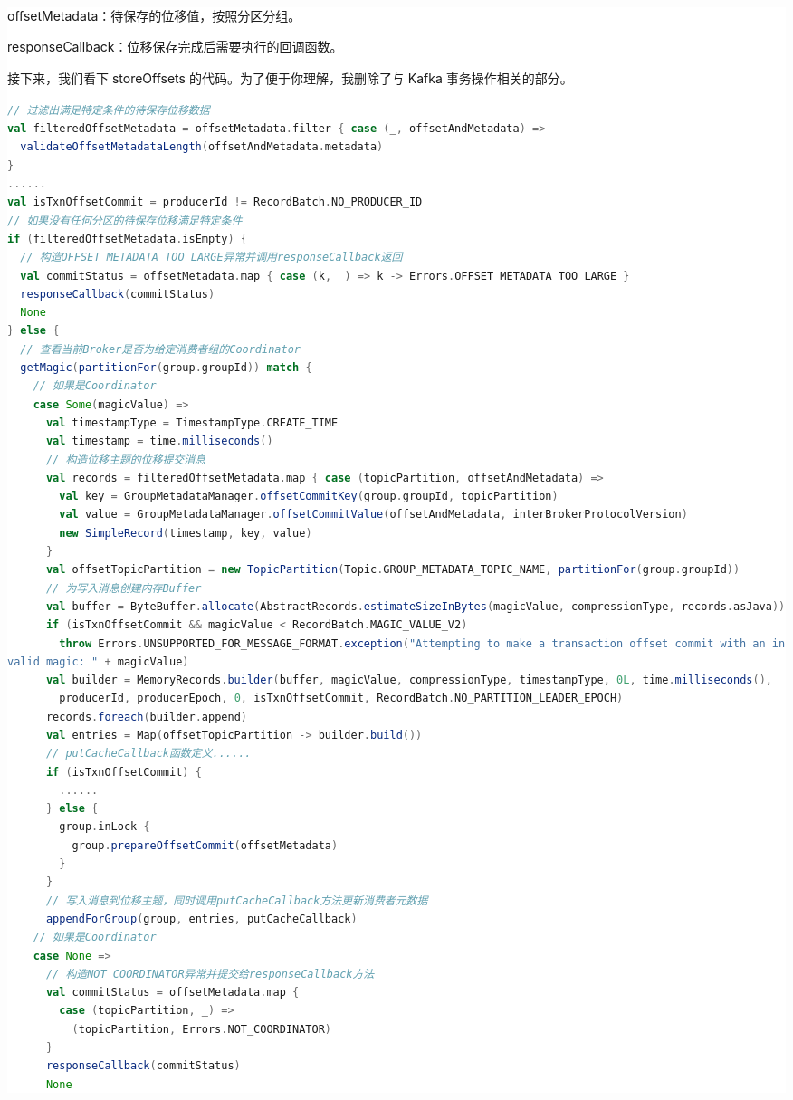 offsetMetadata：待保存的位移值，按照分区分组。

responseCallback：位移保存完成后需要执行的回调函数。

接下来，我们看下 storeOffsets 的代码。为了便于你理解，我删除了与 Kafka 事务操作相关的部分。

```scala
// 过滤出满足特定条件的待保存位移数据
val filteredOffsetMetadata = offsetMetadata.filter { case (_, offsetAndMetadata) =>
  validateOffsetMetadataLength(offsetAndMetadata.metadata)
}
......
val isTxnOffsetCommit = producerId != RecordBatch.NO_PRODUCER_ID
// 如果没有任何分区的待保存位移满足特定条件
if (filteredOffsetMetadata.isEmpty) {
  // 构造OFFSET_METADATA_TOO_LARGE异常并调用responseCallback返回
  val commitStatus = offsetMetadata.map { case (k, _) => k -> Errors.OFFSET_METADATA_TOO_LARGE }
  responseCallback(commitStatus)
  None
} else {
  // 查看当前Broker是否为给定消费者组的Coordinator
  getMagic(partitionFor(group.groupId)) match {
    // 如果是Coordinator
    case Some(magicValue) =>
      val timestampType = TimestampType.CREATE_TIME
      val timestamp = time.milliseconds()
      // 构造位移主题的位移提交消息
      val records = filteredOffsetMetadata.map { case (topicPartition, offsetAndMetadata) =>
        val key = GroupMetadataManager.offsetCommitKey(group.groupId, topicPartition)
        val value = GroupMetadataManager.offsetCommitValue(offsetAndMetadata, interBrokerProtocolVersion)
        new SimpleRecord(timestamp, key, value)
      }
      val offsetTopicPartition = new TopicPartition(Topic.GROUP_METADATA_TOPIC_NAME, partitionFor(group.groupId))
      // 为写入消息创建内存Buffer
      val buffer = ByteBuffer.allocate(AbstractRecords.estimateSizeInBytes(magicValue, compressionType, records.asJava))
      if (isTxnOffsetCommit && magicValue < RecordBatch.MAGIC_VALUE_V2)
        throw Errors.UNSUPPORTED_FOR_MESSAGE_FORMAT.exception("Attempting to make a transaction offset commit with an invalid magic: " + magicValue)
      val builder = MemoryRecords.builder(buffer, magicValue, compressionType, timestampType, 0L, time.milliseconds(),
        producerId, producerEpoch, 0, isTxnOffsetCommit, RecordBatch.NO_PARTITION_LEADER_EPOCH)
      records.foreach(builder.append)
      val entries = Map(offsetTopicPartition -> builder.build())
      // putCacheCallback函数定义......
      if (isTxnOffsetCommit) {
        ......
      } else {
        group.inLock {
          group.prepareOffsetCommit(offsetMetadata)
        }
      }
      // 写入消息到位移主题，同时调用putCacheCallback方法更新消费者元数据
      appendForGroup(group, entries, putCacheCallback)
    // 如果是Coordinator
    case None =>
      // 构造NOT_COORDINATOR异常并提交给responseCallback方法
      val commitStatus = offsetMetadata.map {
        case (topicPartition, _) =>
          (topicPartition, Errors.NOT_COORDINATOR)
      }
      responseCallback(commitStatus)
      None
```